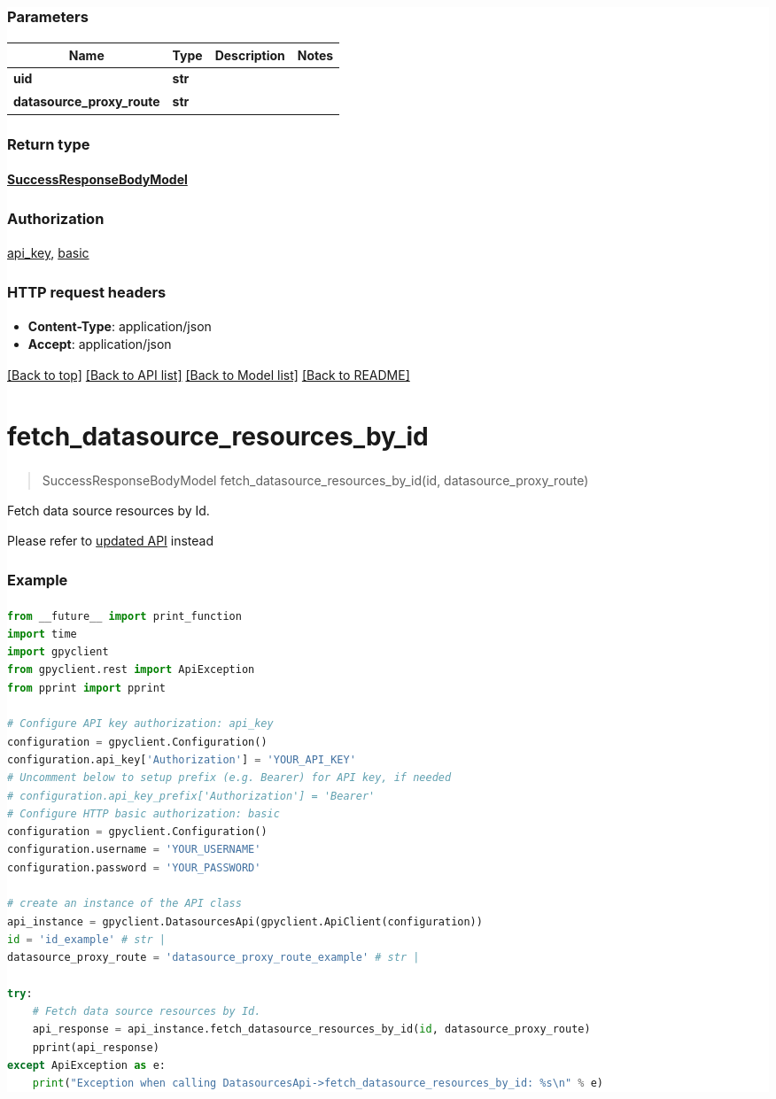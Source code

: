 ### Parameters

Name | Type | Description  | Notes
------------- | ------------- | ------------- | -------------
 **uid** | **str**|  | 
 **datasource_proxy_route** | **str**|  | 

### Return type

[**SuccessResponseBodyModel**](SuccessResponseBodyModel.md)

### Authorization

[api_key](../README.md#api_key), [basic](../README.md#basic)

### HTTP request headers

 - **Content-Type**: application/json
 - **Accept**: application/json

[[Back to top]](#) [[Back to API list]](../README.md#documentation-for-api-endpoints) [[Back to Model list]](../README.md#documentation-for-models) [[Back to README]](../README.md)

# **fetch_datasource_resources_by_id**
> SuccessResponseBodyModel fetch_datasource_resources_by_id(id, datasource_proxy_route)

Fetch data source resources by Id.

Please refer to [updated API](#/datasources/fetchDatasourceResources) instead

### Example
```python
from __future__ import print_function
import time
import gpyclient
from gpyclient.rest import ApiException
from pprint import pprint

# Configure API key authorization: api_key
configuration = gpyclient.Configuration()
configuration.api_key['Authorization'] = 'YOUR_API_KEY'
# Uncomment below to setup prefix (e.g. Bearer) for API key, if needed
# configuration.api_key_prefix['Authorization'] = 'Bearer'
# Configure HTTP basic authorization: basic
configuration = gpyclient.Configuration()
configuration.username = 'YOUR_USERNAME'
configuration.password = 'YOUR_PASSWORD'

# create an instance of the API class
api_instance = gpyclient.DatasourcesApi(gpyclient.ApiClient(configuration))
id = 'id_example' # str | 
datasource_proxy_route = 'datasource_proxy_route_example' # str | 

try:
    # Fetch data source resources by Id.
    api_response = api_instance.fetch_datasource_resources_by_id(id, datasource_proxy_route)
    pprint(api_response)
except ApiException as e:
    print("Exception when calling DatasourcesApi->fetch_datasource_resources_by_id: %s\n" % e)
```
